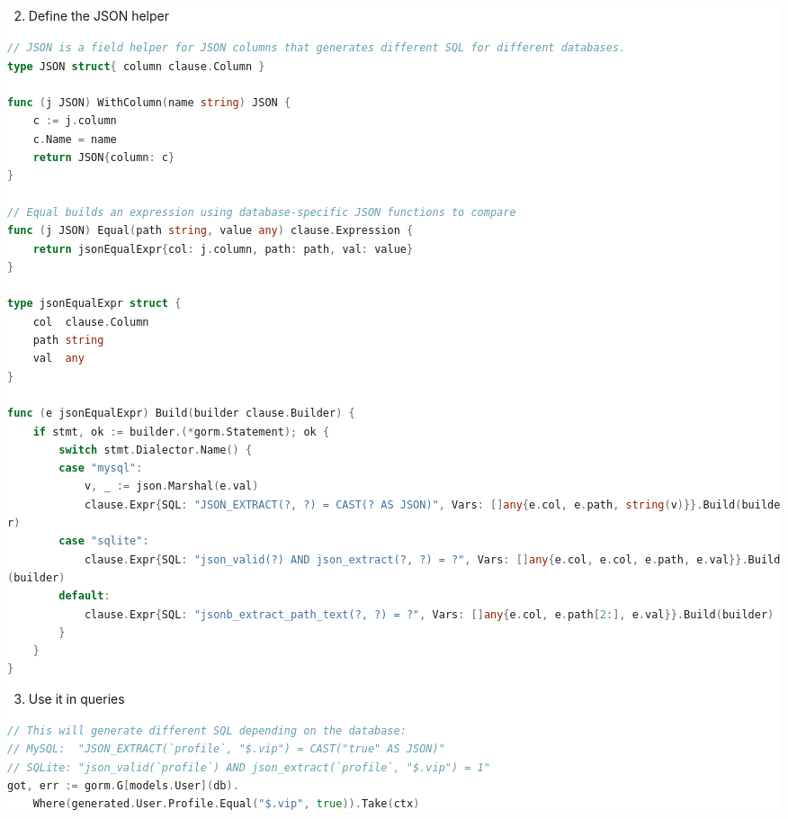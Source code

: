 2) Define the JSON helper

```go
// JSON is a field helper for JSON columns that generates different SQL for different databases.
type JSON struct{ column clause.Column }

func (j JSON) WithColumn(name string) JSON {
    c := j.column
    c.Name = name
    return JSON{column: c}
}

// Equal builds an expression using database-specific JSON functions to compare
func (j JSON) Equal(path string, value any) clause.Expression {
    return jsonEqualExpr{col: j.column, path: path, val: value}
}

type jsonEqualExpr struct {
    col  clause.Column
    path string
    val  any
}

func (e jsonEqualExpr) Build(builder clause.Builder) {
    if stmt, ok := builder.(*gorm.Statement); ok {
        switch stmt.Dialector.Name() {
        case "mysql":
            v, _ := json.Marshal(e.val)
            clause.Expr{SQL: "JSON_EXTRACT(?, ?) = CAST(? AS JSON)", Vars: []any{e.col, e.path, string(v)}}.Build(builder)
        case "sqlite":
            clause.Expr{SQL: "json_valid(?) AND json_extract(?, ?) = ?", Vars: []any{e.col, e.col, e.path, e.val}}.Build(builder)
        default:
            clause.Expr{SQL: "jsonb_extract_path_text(?, ?) = ?", Vars: []any{e.col, e.path[2:], e.val}}.Build(builder)
        }
    }
}
```

3) Use it in queries

```go
// This will generate different SQL depending on the database:
// MySQL:  "JSON_EXTRACT(`profile`, "$.vip") = CAST("true" AS JSON)"
// SQLite: "json_valid(`profile`) AND json_extract(`profile`, "$.vip") = 1"
got, err := gorm.G[models.User](db).
    Where(generated.User.Profile.Equal("$.vip", true)).Take(ctx)
```

